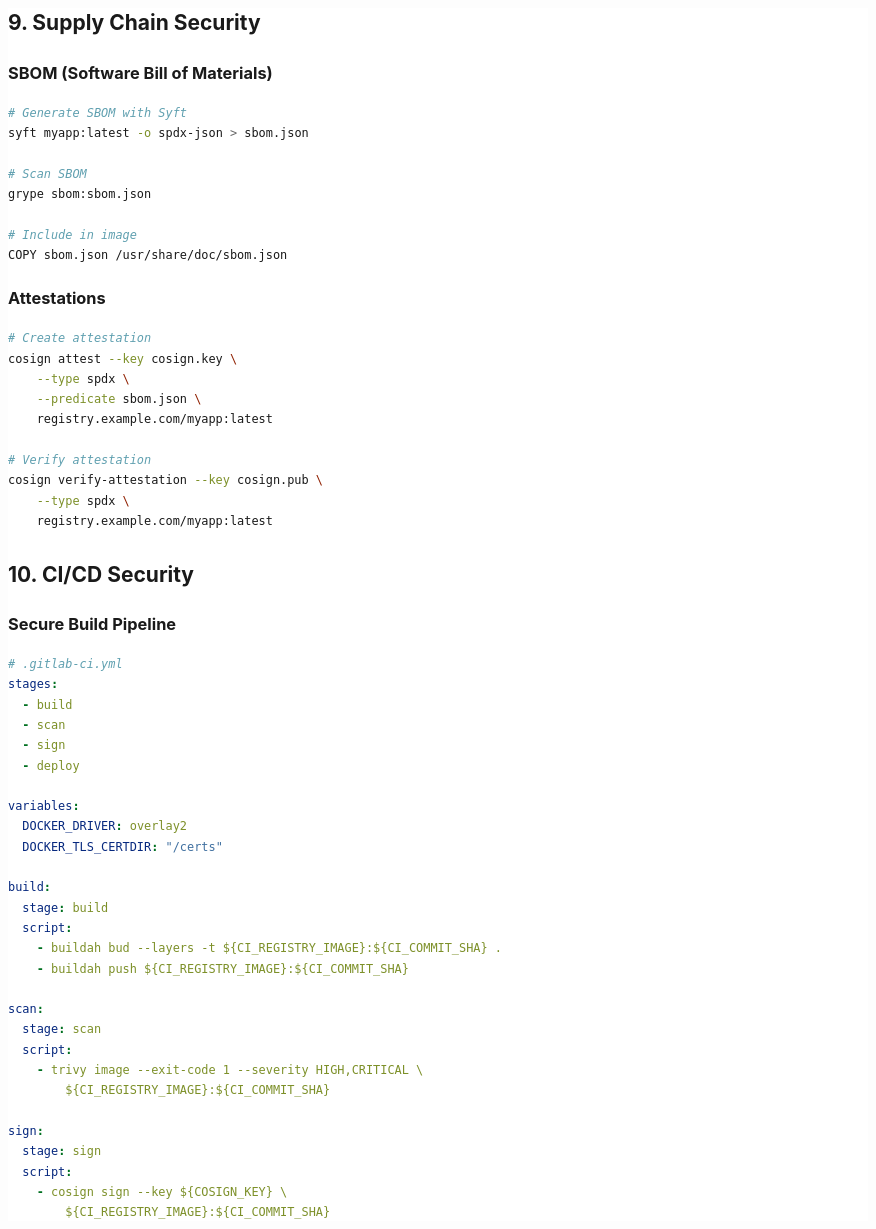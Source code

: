 ## 9. Supply Chain Security

### SBOM (Software Bill of Materials)

```bash
# Generate SBOM with Syft
syft myapp:latest -o spdx-json > sbom.json

# Scan SBOM
grype sbom:sbom.json

# Include in image
COPY sbom.json /usr/share/doc/sbom.json
```

### Attestations

```bash
# Create attestation
cosign attest --key cosign.key \
    --type spdx \
    --predicate sbom.json \
    registry.example.com/myapp:latest

# Verify attestation
cosign verify-attestation --key cosign.pub \
    --type spdx \
    registry.example.com/myapp:latest
```

## 10. CI/CD Security

### Secure Build Pipeline

```yaml
# .gitlab-ci.yml
stages:
  - build
  - scan
  - sign
  - deploy

variables:
  DOCKER_DRIVER: overlay2
  DOCKER_TLS_CERTDIR: "/certs"

build:
  stage: build
  script:
    - buildah bud --layers -t ${CI_REGISTRY_IMAGE}:${CI_COMMIT_SHA} .
    - buildah push ${CI_REGISTRY_IMAGE}:${CI_COMMIT_SHA}

scan:
  stage: scan
  script:
    - trivy image --exit-code 1 --severity HIGH,CRITICAL \
        ${CI_REGISTRY_IMAGE}:${CI_COMMIT_SHA}

sign:
  stage: sign
  script:
    - cosign sign --key ${COSIGN_KEY} \
        ${CI_REGISTRY_IMAGE}:${CI_COMMIT_SHA}
```